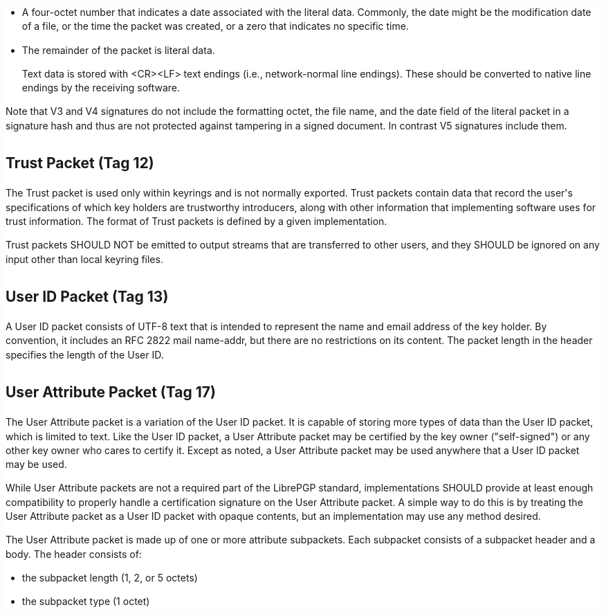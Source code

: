   * A four-octet number that indicates a date associated with the
    literal data.  Commonly, the date might be the modification
    date of a file, or the time the packet was created, or a zero
    that indicates no specific time.

  * The remainder of the packet is literal data.

    Text data is stored with \<CR>\<LF> text endings (i.e.,
    network-normal line endings).  These should be converted to
    native line endings by the receiving software.

Note that V3 and V4 signatures do not include the formatting octet,
the file name, and the date field of the literal packet in a signature
hash and thus are not protected against tampering in a signed
document.  In contrast V5 signatures include them.


## Trust Packet (Tag 12)

The Trust packet is used only within keyrings and is not normally
exported.  Trust packets contain data that record the user's
specifications of which key holders are trustworthy introducers, along
with other information that implementing software uses for trust
information.  The format of Trust packets is defined by a given
implementation.

Trust packets SHOULD NOT be emitted to output streams that are
transferred to other users, and they SHOULD be ignored on any input
other than local keyring files.

## User ID Packet (Tag 13)

A User ID packet consists of UTF-8 text that is intended to represent
the name and email address of the key holder.  By convention, it
includes an RFC 2822 [](#RFC2822) mail name-addr, but there are no
restrictions on its content.  The packet length in the header specifies
the length of the User ID.

## User Attribute Packet (Tag 17)

The User Attribute packet is a variation of the User ID packet.  It is
capable of storing more types of data than the User ID packet, which
is limited to text.  Like the User ID packet, a User Attribute packet
may be certified by the key owner ("self-signed") or any other key
owner who cares to certify it.  Except as noted, a User Attribute
packet may be used anywhere that a User ID packet may be used.

While User Attribute packets are not a required part of the LibrePGP
standard, implementations SHOULD provide at least enough compatibility
to properly handle a certification signature on the User Attribute
packet. A simple way to do this is by treating the User Attribute
packet as a User ID packet with opaque contents, but an implementation
may use any method desired.

The User Attribute packet is made up of one or more attribute
subpackets.  Each subpacket consists of a subpacket header and a body.
The header consists of:

  * the subpacket length (1, 2, or 5 octets)

  * the subpacket type (1 octet)

